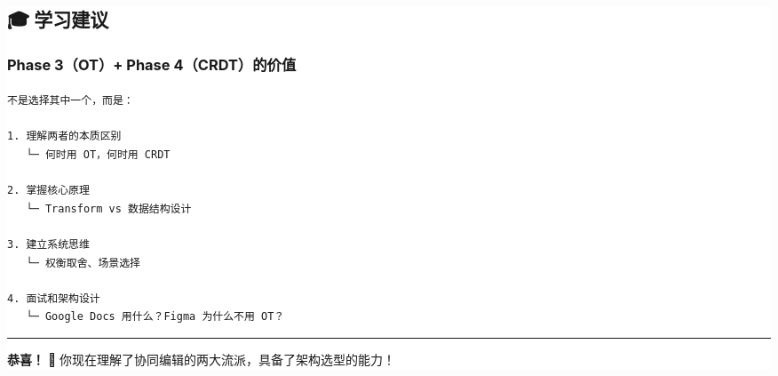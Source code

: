 ## 🎓 学习建议

### Phase 3（OT）+ Phase 4（CRDT）的价值

```
不是选择其中一个，而是：

1. 理解两者的本质区别
   └─ 何时用 OT，何时用 CRDT

2. 掌握核心原理
   └─ Transform vs 数据结构设计

3. 建立系统思维
   └─ 权衡取舍、场景选择

4. 面试和架构设计
   └─ Google Docs 用什么？Figma 为什么不用 OT？
```

---

**恭喜！** 🎉 你现在理解了协同编辑的两大流派，具备了架构选型的能力！

